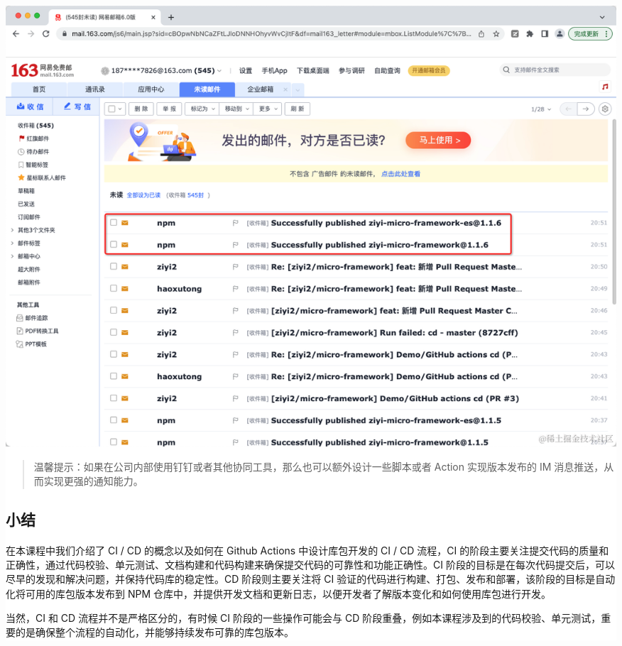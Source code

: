 ![image.png](./images/c9802685aba446ca8449e4b4f8212ae9~tplv-k3u1fbpfcp-jj-mark:0:0:0:0:q75.image.png)

> 温馨提示：如果在公司内部使用钉钉或者其他协同工具，那么也可以额外设计一些脚本或者 Action 实现版本发布的 IM 消息推送，从而实现更强的通知能力。


## 小结

在本课程中我们介绍了 CI / CD 的概念以及如何在 Github Actions 中设计库包开发的 CI / CD 流程，CI 的阶段主要关注提交代码的质量和正确性，通过代码校验、单元测试、文档构建和代码构建来确保提交代码的可靠性和功能正确性。CI 阶段的目标是在每次代码提交后，可以尽早的发现和解决问题，并保持代码库的稳定性。CD 阶段则主要关注将 CI 验证的代码进行构建、打包、发布和部署，该阶段的目标是自动化将可用的库包版本发布到 NPM 仓库中，并提供开发文档和更新日志，以便开发者了解版本变化和如何使用库包进行开发。

当然，CI 和 CD 流程并不是严格区分的，有时候 CI 阶段的一些操作可能会与 CD 阶段重叠，例如本课程涉及到的代码校验、单元测试，重要的是确保整个流程的自动化，并能够持续发布可靠的库包版本。

